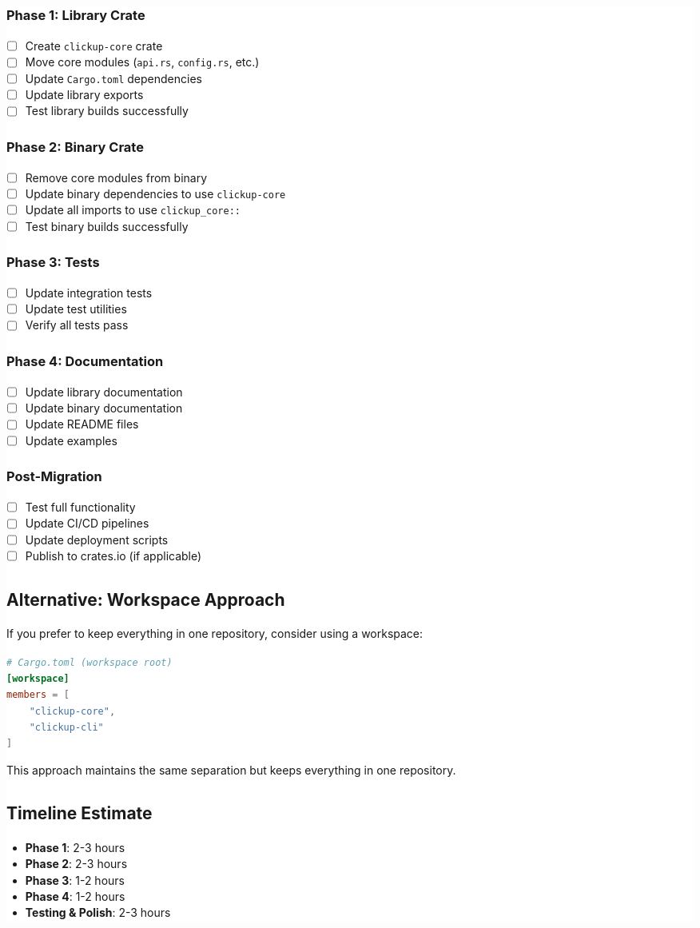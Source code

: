 ### Phase 1: Library Crate
- [ ] Create `clickup-core` crate
- [ ] Move core modules (`api.rs`, `config.rs`, etc.)
- [ ] Update `Cargo.toml` dependencies
- [ ] Update library exports
- [ ] Test library builds successfully

### Phase 2: Binary Crate
- [ ] Remove core modules from binary
- [ ] Update binary dependencies to use `clickup-core`
- [ ] Update all imports to use `clickup_core::`
- [ ] Test binary builds successfully

### Phase 3: Tests
- [ ] Update integration tests
- [ ] Update test utilities
- [ ] Verify all tests pass

### Phase 4: Documentation
- [ ] Update library documentation
- [ ] Update binary documentation
- [ ] Update README files
- [ ] Update examples

### Post-Migration
- [ ] Test full functionality
- [ ] Update CI/CD pipelines
- [ ] Update deployment scripts
- [ ] Publish to crates.io (if applicable)

## Alternative: Workspace Approach

If you prefer to keep everything in one repository, consider using a workspace:

```toml
# Cargo.toml (workspace root)
[workspace]
members = [
    "clickup-core",
    "clickup-cli"
]
```

This approach maintains the same separation but keeps everything in one repository.

## Timeline Estimate

- **Phase 1**: 2-3 hours
- **Phase 2**: 2-3 hours  
- **Phase 3**: 1-2 hours
- **Phase 4**: 1-2 hours
- **Testing & Polish**: 2-3 hours
